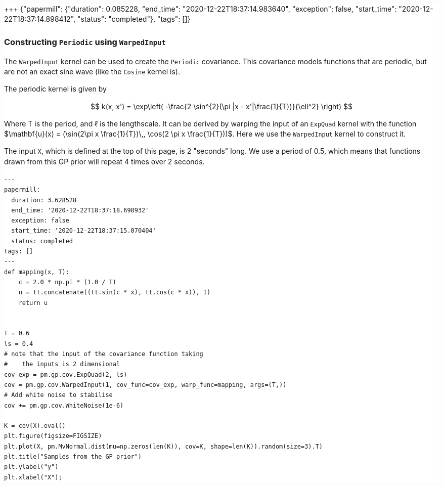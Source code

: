 +++ {"papermill": {"duration": 0.085228, "end_time": "2020-12-22T18:37:14.983640", "exception": false, "start_time": "2020-12-22T18:37:14.898412", "status": "completed"}, "tags": []}

### Constructing `Periodic` using `WarpedInput`

The `WarpedInput` kernel can be used to create the `Periodic` covariance.  This covariance models functions that are periodic, but are not an exact sine wave (like the `Cosine` kernel is).

The periodic kernel is given by

$$
k(x, x') = \exp\left( -\frac{2 \sin^{2}(\pi |x - x'|\frac{1}{T})}{\ell^2}     \right)
$$

Where T is the period, and $\ell$ is the lengthscale.  It can be derived by warping the input of an `ExpQuad` kernel with the function $\mathbf{u}(x) = (\sin(2\pi x \frac{1}{T})\,, \cos(2 \pi x \frac{1}{T}))$.  Here we use the `WarpedInput` kernel to construct it.

The input `X`, which is defined at the top of this page, is 2 "seconds" long.  We use a period of $0.5$, which means that functions
drawn from this GP prior will repeat 4 times over 2 seconds.

```{code-cell} ipython3
---
papermill:
  duration: 3.628528
  end_time: '2020-12-22T18:37:18.698932'
  exception: false
  start_time: '2020-12-22T18:37:15.070404'
  status: completed
tags: []
---
def mapping(x, T):
    c = 2.0 * np.pi * (1.0 / T)
    u = tt.concatenate((tt.sin(c * x), tt.cos(c * x)), 1)
    return u


T = 0.6
ls = 0.4
# note that the input of the covariance function taking
#    the inputs is 2 dimensional
cov_exp = pm.gp.cov.ExpQuad(2, ls)
cov = pm.gp.cov.WarpedInput(1, cov_func=cov_exp, warp_func=mapping, args=(T,))
# Add white noise to stabilise
cov += pm.gp.cov.WhiteNoise(1e-6)

K = cov(X).eval()
plt.figure(figsize=FIGSIZE)
plt.plot(X, pm.MvNormal.dist(mu=np.zeros(len(K)), cov=K, shape=len(K)).random(size=3).T)
plt.title("Samples from the GP prior")
plt.ylabel("y")
plt.xlabel("X");
```

